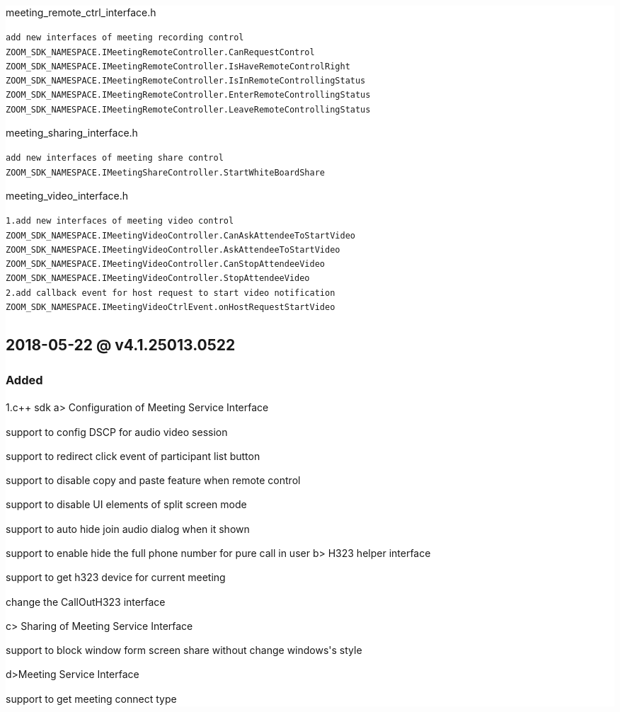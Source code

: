 meeting_remote_ctrl_interface.h
```
add new interfaces of meeting recording control
ZOOM_SDK_NAMESPACE.IMeetingRemoteController.CanRequestControl
ZOOM_SDK_NAMESPACE.IMeetingRemoteController.IsHaveRemoteControlRight
ZOOM_SDK_NAMESPACE.IMeetingRemoteController.IsInRemoteControllingStatus
ZOOM_SDK_NAMESPACE.IMeetingRemoteController.EnterRemoteControllingStatus
ZOOM_SDK_NAMESPACE.IMeetingRemoteController.LeaveRemoteControllingStatus
```

meeting_sharing_interface.h
```
add new interfaces of meeting share control
ZOOM_SDK_NAMESPACE.IMeetingShareController.StartWhiteBoardShare
```

meeting_video_interface.h
```
1.add new interfaces of meeting video control
ZOOM_SDK_NAMESPACE.IMeetingVideoController.CanAskAttendeeToStartVideo
ZOOM_SDK_NAMESPACE.IMeetingVideoController.AskAttendeeToStartVideo
ZOOM_SDK_NAMESPACE.IMeetingVideoController.CanStopAttendeeVideo
ZOOM_SDK_NAMESPACE.IMeetingVideoController.StopAttendeeVideo
2.add callback event for host request to start video notification
ZOOM_SDK_NAMESPACE.IMeetingVideoCtrlEvent.onHostRequestStartVideo
```


## 2018-05-22 @ v4.1.25013.0522
### Added
1.c++ sdk
a> Configuration of Meeting Service Interface

support to config DSCP for audio video session

support to redirect click event of participant list button

support to disable copy and paste feature when remote control

support to disable UI elements of split screen mode

support to auto hide join audio dialog when it shown

support to enable hide the full phone number for pure call in user
b> H323 helper interface

support to get h323 device for current meeting

change the CallOutH323 interface

c> Sharing of Meeting Service Interface

support to block window form screen share without change windows's style

d>Meeting Service Interface

support to get meeting connect type
